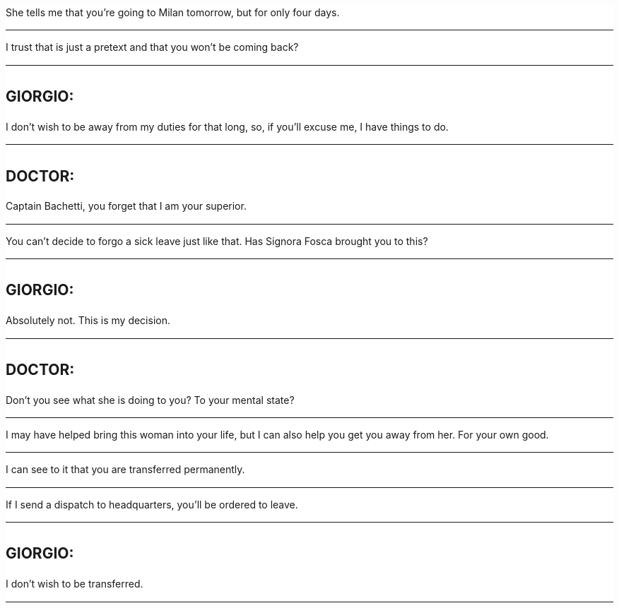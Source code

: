 
She tells me that you’re going to Milan tomorrow, but for only four days.

---

I trust that is just a pretext and that you won’t be coming back?

---


## GIORGIO:
I don’t wish to be away from my duties for that long, so, if you’ll excuse me, I have things to do.

---


## DOCTOR:
Captain Bachetti, you forget that I am your superior. 

---

You can’t decide to forgo a sick leave just like that. Has Signora Fosca brought you to this?


---

## GIORGIO:
Absolutely not. This is my decision.

---


## DOCTOR:
Don’t you see what she is doing to you? To your mental state? 

---

I may have helped bring this woman into your life, but I can also help you get you away from her. For your own good. 

---

I can see to it that you are transferred permanently. 

---

If I send a dispatch to headquarters, you’ll be ordered to leave.

---


## GIORGIO:
I don’t wish to be transferred.

---
